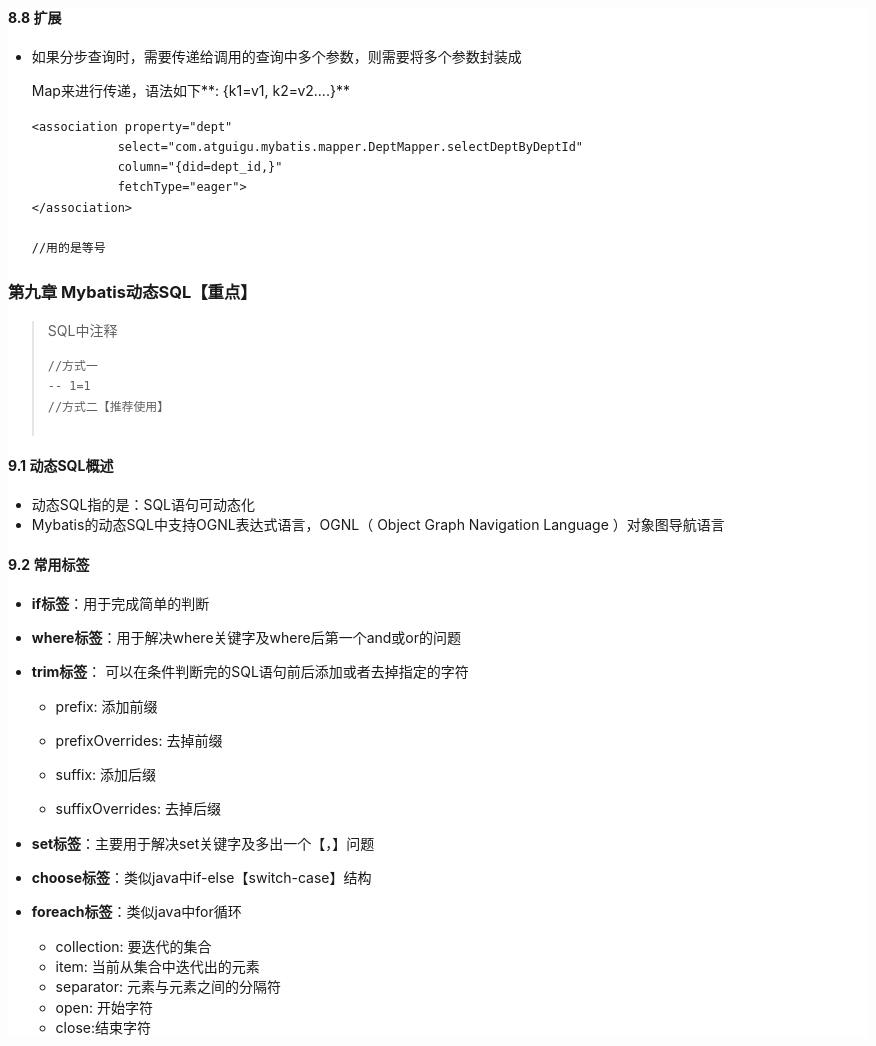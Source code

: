 #### 8.8 扩展

- 如果分步查询时，需要传递给调用的查询中多个参数，则需要将多个参数封装成

  Map来进行传递，语法如下**: {k1=v1, k2=v2....}**
  
  ```
  <association property="dept"
              select="com.atguigu.mybatis.mapper.DeptMapper.selectDeptByDeptId"
              column="{did=dept_id,}"
              fetchType="eager">
  </association>
  
  //用的是等号
  ```
  
  

### 第九章 Mybatis动态SQL【重点】

> SQL中注释
>
> ```xml
> //方式一
> -- 1=1
> //方式二【推荐使用】
>  
> ```

#### 9.1 动态SQL概述

- 动态SQL指的是：SQL语句可动态化
- Mybatis的动态SQL中支持OGNL表达式语言，OGNL（ Object Graph Navigation Language ）对象图导航语言

#### 9.2 常用标签

- **if标签**：用于完成简单的判断

- **where标签**：用于解决where关键字及where后第一个and或or的问题

- **trim标签**： 可以在条件判断完的SQL语句前后添加或者去掉指定的字符

  - prefix: 添加前缀

  - prefixOverrides: 去掉前缀

  - suffix: 添加后缀

  - suffixOverrides: 去掉后缀

- **set标签**：主要用于解决set关键字及多出一个【，】问题

- **choose标签**：类似java中if-else【switch-case】结构

- **foreach标签**：类似java中for循环

  - collection: 要迭代的集合
  - item: 当前从集合中迭代出的元素
  - separator: 元素与元素之间的分隔符
  - open: 开始字符
  - close:结束字符
